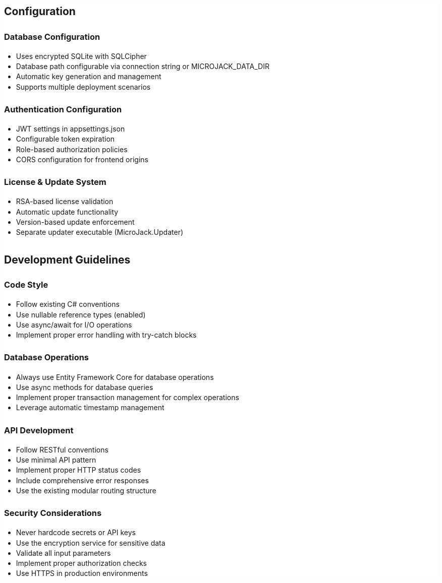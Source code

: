 ## Configuration

### Database Configuration
- Uses encrypted SQLite with SQLCipher
- Database path configurable via connection string or MICROJACK_DATA_DIR
- Automatic key generation and management
- Supports multiple deployment scenarios

### Authentication Configuration
- JWT settings in appsettings.json
- Configurable token expiration
- Role-based authorization policies
- CORS configuration for frontend origins

### License & Update System
- RSA-based license validation
- Automatic update functionality
- Version-based update enforcement
- Separate updater executable (MicroJack.Updater)

## Development Guidelines

### Code Style
- Follow existing C# conventions
- Use nullable reference types (enabled)
- Use async/await for I/O operations
- Implement proper error handling with try-catch blocks

### Database Operations
- Always use Entity Framework Core for database operations
- Use async methods for database queries
- Implement proper transaction management for complex operations
- Leverage automatic timestamp management

### API Development
- Follow RESTful conventions
- Use minimal API pattern
- Implement proper HTTP status codes
- Include comprehensive error responses
- Use the existing modular routing structure

### Security Considerations
- Never hardcode secrets or API keys
- Use the encryption service for sensitive data
- Validate all input parameters
- Implement proper authorization checks
- Use HTTPS in production environments
